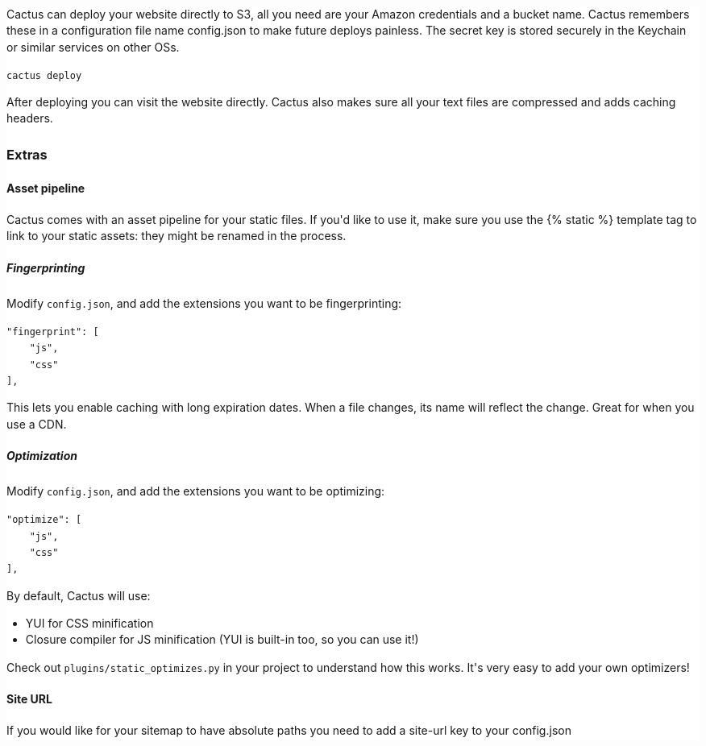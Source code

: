 Cactus can deploy your website directly to S3, all you need are your Amazon credentials and a bucket name. Cactus
remembers these in a configuration file name config.json to make future deploys painless. The secret key is stored
securely in the Keychain or similar services on other OSs.

    cactus deploy

After deploying you can visit the website directly. Cactus also makes sure all your text files are compressed and adds caching headers.


### Extras


#### Asset pipeline

Cactus comes with an asset pipeline for your static files. If you'd like to use it, make sure you use the {% static %}
template tag to link to your static assets: they might be renamed in the process.


##### Fingerprinting

Modify `config.json`, and add the extensions you want to be fingerprinting:

    "fingerprint": [
        "js",
        "css"
    ],

This lets you enable caching with long expiration dates. When a file changes, its name will reflect the change. Great for when you use a CDN.


##### Optimization

Modify `config.json`, and add the extensions you want to be optimizing:

    "optimize": [
        "js",
        "css"
    ],


By default, Cactus will use:

  + YUI for CSS minification
  + Closure compiler for JS minification (YUI is built-in too, so you can use it!)

Check out `plugins/static_optimizes.py` in your project to understand how this works. It's very easy to add your own
optimizers!


#### Site URL

If you would like for your sitemap to have absolute paths you need to
add a site-url key to your config.json
